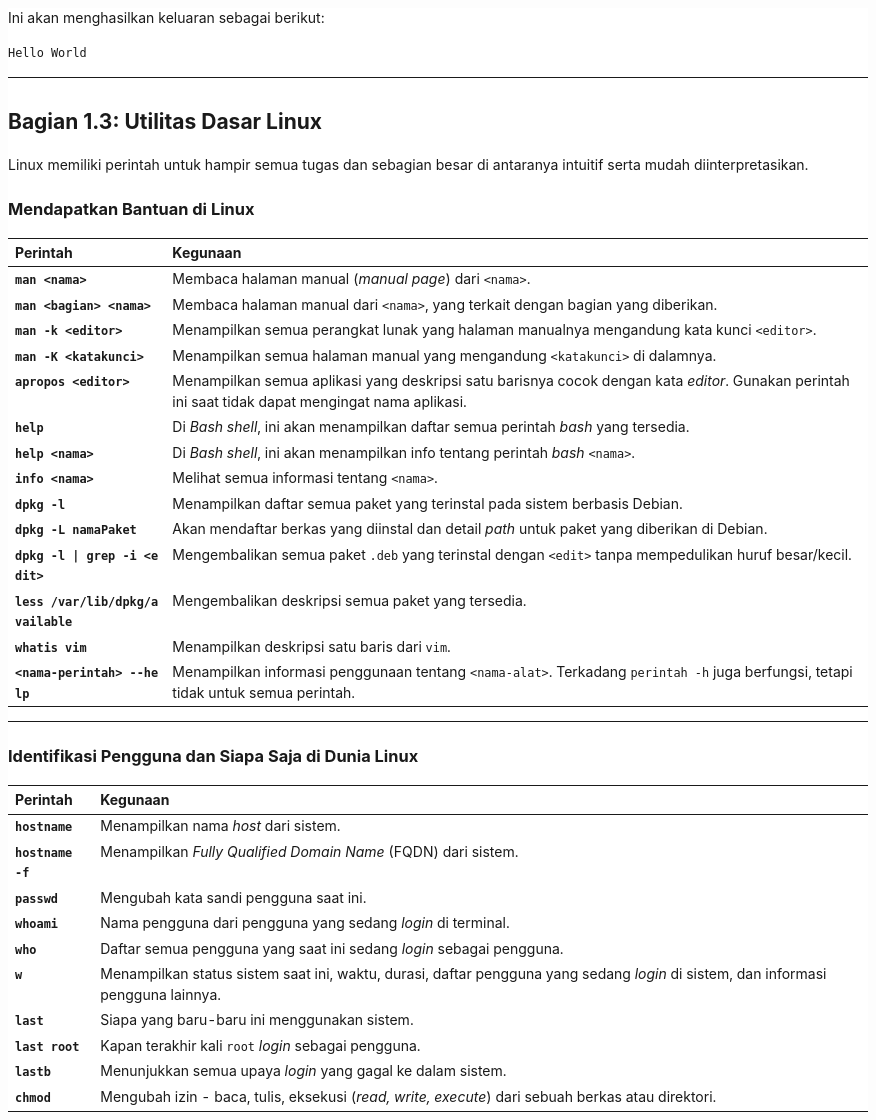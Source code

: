 Ini akan menghasilkan keluaran sebagai berikut:

```
Hello World
```

-----

## **Bagian 1.3: Utilitas Dasar Linux**

Linux memiliki perintah untuk hampir semua tugas dan sebagian besar di antaranya intuitif serta mudah diinterpretasikan.

### **Mendapatkan Bantuan di Linux**

| Perintah | Kegunaan |
| :--- | :--- |
| **`man <nama>`** | Membaca halaman manual (*manual page*) dari `<nama>`. |
| **`man <bagian> <nama>`** | Membaca halaman manual dari `<nama>`, yang terkait dengan bagian yang diberikan. |
| **`man -k <editor>`** | Menampilkan semua perangkat lunak yang halaman manualnya mengandung kata kunci `<editor>`. |
| **`man -K <katakunci>`** | Menampilkan semua halaman manual yang mengandung `<katakunci>` di dalamnya. |
| **`apropos <editor>`** | Menampilkan semua aplikasi yang deskripsi satu barisnya cocok dengan kata *editor*. Gunakan perintah ini saat tidak dapat mengingat nama aplikasi. |
| **`help`** | Di *Bash shell*, ini akan menampilkan daftar semua perintah *bash* yang tersedia. |
| **`help <nama>`** | Di *Bash shell*, ini akan menampilkan info tentang perintah *bash* `<nama>`. |
| **`info <nama>`** | Melihat semua informasi tentang `<nama>`. |
| **`dpkg -l`** | Menampilkan daftar semua paket yang terinstal pada sistem berbasis Debian. |
| **`dpkg -L namaPaket`** | Akan mendaftar berkas yang diinstal dan detail *path* untuk paket yang diberikan di Debian. |
| **`dpkg -l \| grep -i <edit>`** | Mengembalikan semua paket `.deb` yang terinstal dengan `<edit>` tanpa mempedulikan huruf besar/kecil. |
| **`less /var/lib/dpkg/available`** | Mengembalikan deskripsi semua paket yang tersedia. |
| **`whatis vim`** | Menampilkan deskripsi satu baris dari `vim`. |
| **`<nama-perintah> --help`** | Menampilkan informasi penggunaan tentang `<nama-alat>`. Terkadang `perintah -h` juga berfungsi, tetapi tidak untuk semua perintah. |

-----

### **Identifikasi Pengguna dan Siapa Saja di Dunia Linux**

| Perintah | Kegunaan |
| :--- | :--- |
| **`hostname`** | Menampilkan nama *host* dari sistem. |
| **`hostname -f`** | Menampilkan *Fully Qualified Domain Name* (FQDN) dari sistem. |
| **`passwd`** | Mengubah kata sandi pengguna saat ini. |
| **`whoami`** | Nama pengguna dari pengguna yang sedang *login* di terminal. |
| **`who`** | Daftar semua pengguna yang saat ini sedang *login* sebagai pengguna. |
| **`w`** | Menampilkan status sistem saat ini, waktu, durasi, daftar pengguna yang sedang *login* di sistem, dan informasi pengguna lainnya. |
| **`last`** | Siapa yang baru-baru ini menggunakan sistem. |
| **`last root`** | Kapan terakhir kali `root` *login* sebagai pengguna. |
| **`lastb`** | Menunjukkan semua upaya *login* yang gagal ke dalam sistem. |
| **`chmod`** | Mengubah izin - baca, tulis, eksekusi (*read, write, execute*) dari sebuah berkas atau direktori. |
